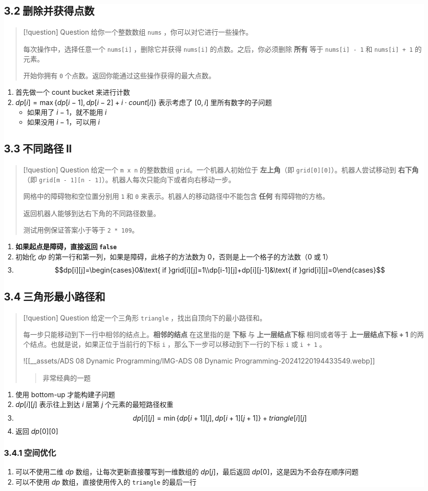 ## 3.2 删除并获得点数

> [!question] Question
> 给你一个整数数组 `nums` ，你可以对它进行一些操作。
> 
> 每次操作中，选择任意一个 `nums[i]` ，删除它并获得 `nums[i]` 的点数。之后，你必须删除 **所有** 等于 `nums[i] - 1` 和 `nums[i] + 1` 的元素。
> 
> 开始你拥有 `0` 个点数。返回你能通过这些操作获得的最大点数。

1. 首先做一个 count bucket 来进行计数
2. $dp[i]=\max\{dp[i-1],dp[i-2]+i \cdot count[i]\}$ 表示考虑了 $[0,i]$ 里所有数字的子问题
	- 如果用了 $i-1$，就不能用 $i$
	- 如果没用 $i-1$，可以用 $i$

## 3.3 不同路径 II

> [!question] Question
> 给定一个 `m x n` 的整数数组 `grid`。一个机器人初始位于 **左上角**（即 `grid[0][0]`）。机器人尝试移动到 **右下角**（即 `grid[m - 1][n - 1]`）。机器人每次只能向下或者向右移动一步。
> 
> 网格中的障碍物和空位置分别用 `1` 和 `0` 来表示。机器人的移动路径中不能包含 **任何** 有障碍物的方格。
> 
> 返回机器人能够到达右下角的不同路径数量。
> 
> 测试用例保证答案小于等于 `2 * 109`。

1. **如果起点是障碍，直接返回 `false`**
2. 初始化 $dp$ 的第一行和第一列，如果是障碍，此格子的方法数为 0，否则是上一个格子的方法数（0 或 1）
3. $$dp[i][j]=\begin{cases}0&\text{ if }grid[i][j]=1\\dp[i-1][j]+dp[i][j-1]&\text{ if }grid[i][j]=0\end{cases}$$

## 3.4 三角形最小路径和

> [!question] Question
> 给定一个三角形 `triangle` ，找出自顶向下的最小路径和。
> 
> 每一步只能移动到下一行中相邻的结点上。**相邻的结点** 在这里指的是 **下标** 与 **上一层结点下标** 相同或者等于 **上一层结点下标 + 1** 的两个结点。也就是说，如果正位于当前行的下标 `i` ，那么下一步可以移动到下一行的下标 `i` 或 `i + 1` 。
> 
> ![[__assets/ADS 08 Dynamic Programming/IMG-ADS 08 Dynamic Programming-20241220194433549.webp]]
> 
> > 非常经典的一题

1. 使用 bottom-up 才能构建子问题
2. $dp[i][j]$ 表示往上到达 $i$ 层第 $j$ 个元素的最短路径权重
3. $$dp[i][j]=\min\{dp[i+1][j],dp[i+1][j+1]\}+triangle[i][j]$$
4. 返回 $dp[0][0]$

### 3.4.1 空间优化

1. 可以不使用二维 $dp$ 数组，让每次更新直接覆写到一维数组的 $dp[j]$，最后返回 $dp[0]$，这是因为不会存在顺序问题
2. 可以不使用 $dp$ 数组，直接使用传入的 `triangle` 的最后一行
